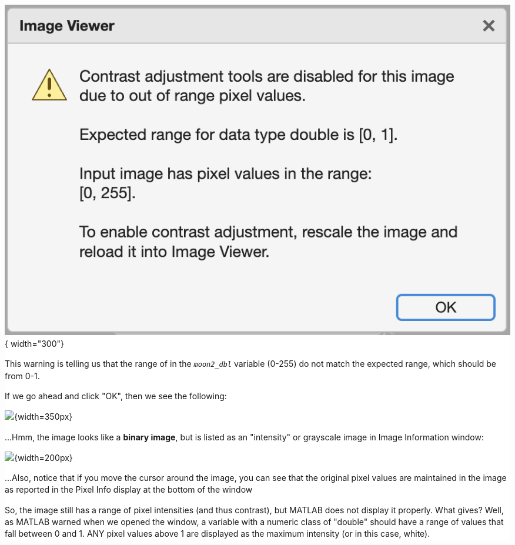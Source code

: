 ![img-name](images/imgVwr-Range-Warning.png){ width="300"}

This warning is telling us that the range of in the *`moon2_dbl`* variable (0-255) do not match the expected range, which should be from 0-1.

If we go ahead and click "OK", then we see the following:

![][img]{width=350px}

[img]:images/moon2-double-imgVwr.png

…Hmm, the image looks like a **binary image**, but is listed as an "intensity" or grayscale image in Image Information window:

![][imgVwr_meta_dlb]{width=200px}

[imgVwr_meta_dlb]:images/moon2-double-imgVwr-meta.png 

…Also, notice that if you move the cursor around the image, you can see that the original pixel values are maintained in the image as reported in the Pixel Info display at the bottom of the window

So, the image still has a range of pixel intensities (and thus contrast), but MATLAB does not display it properly. What gives? Well, as MATLAB warned when we opened the window, a variable with a numeric class of "double" should have a range of values that fall between 0 and 1. ANY pixel values above 1 are displayed as the maximum intensity (or in this case, white).


[bitmap smiley]: images/bitmap-smiley.png 
[img-moon-workspace]: images/moon-workspace-properties.png
[Image Viewer Icon]: images/imageViewerIcon.png
[img-moon-imshow]: images/moon_imshow.png
[img-moon2]: images/moon2.png
[img_crater]: images/moon2_crater.png
[img_crater_col]: images/moon2_crater_col.png
[img-moon2-binary]: images/moon2-imgVwr-binary.png
[img-moon2-binary-info]: images/moon2-binary-imgVwr-meta.png